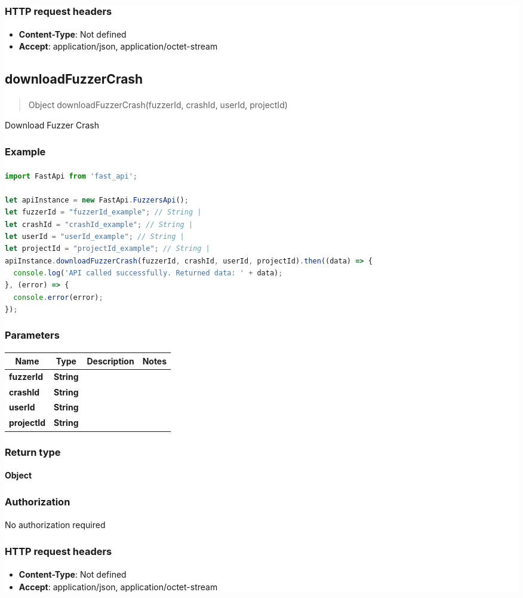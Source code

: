 ### HTTP request headers

- **Content-Type**: Not defined
- **Accept**: application/json, application/octet-stream


## downloadFuzzerCrash

> Object downloadFuzzerCrash(fuzzerId, crashId, userId, projectId)

Download Fuzzer Crash

### Example

```javascript
import FastApi from 'fast_api';

let apiInstance = new FastApi.FuzzersApi();
let fuzzerId = "fuzzerId_example"; // String | 
let crashId = "crashId_example"; // String | 
let userId = "userId_example"; // String | 
let projectId = "projectId_example"; // String | 
apiInstance.downloadFuzzerCrash(fuzzerId, crashId, userId, projectId).then((data) => {
  console.log('API called successfully. Returned data: ' + data);
}, (error) => {
  console.error(error);
});

```

### Parameters


Name | Type | Description  | Notes
------------- | ------------- | ------------- | -------------
 **fuzzerId** | **String**|  | 
 **crashId** | **String**|  | 
 **userId** | **String**|  | 
 **projectId** | **String**|  | 

### Return type

**Object**

### Authorization

No authorization required

### HTTP request headers

- **Content-Type**: Not defined
- **Accept**: application/json, application/octet-stream


